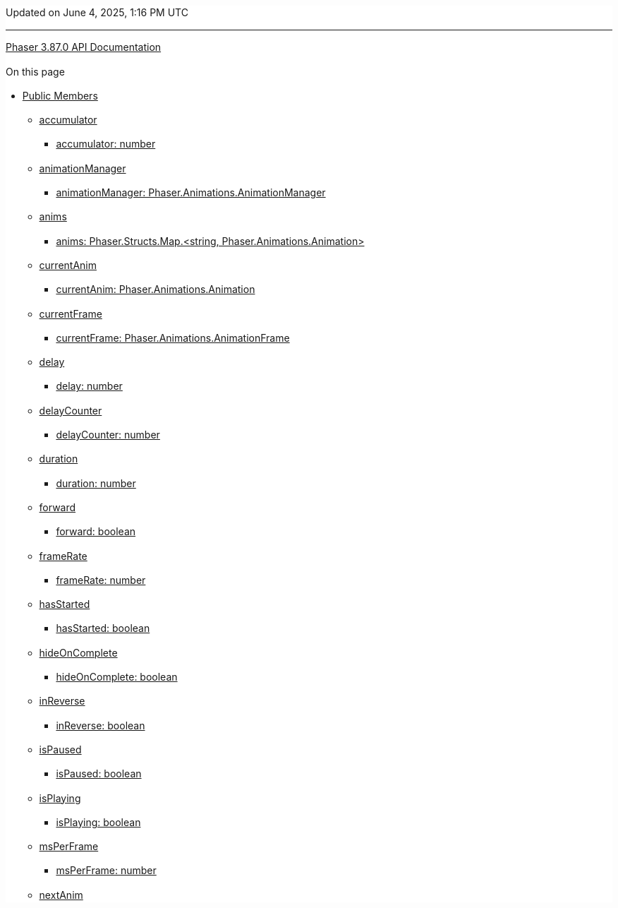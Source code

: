 
Updated on June 4, 2025, 1:16 PM UTC

---

[Phaser 3.87.0 API Documentation](../../index.md)

On this page

* [Public Members](#public-members)

  + [accumulator](#accumulator)

    - [accumulator: number](#accumulator-number)
  + [animationManager](#animationmanager)

    - [animationManager: Phaser.Animations.AnimationManager](#animationmanager-phaseranimationsanimationmanager)
  + [anims](#anims)

    - [anims: Phaser.Structs.Map.<string, Phaser.Animations.Animation>](#anims-phaserstructsmapstring-phaseranimationsanimation)
  + [currentAnim](#currentanim)

    - [currentAnim: Phaser.Animations.Animation](#currentanim-phaseranimationsanimation)
  + [currentFrame](#currentframe)

    - [currentFrame: Phaser.Animations.AnimationFrame](#currentframe-phaseranimationsanimationframe)
  + [delay](#delay)

    - [delay: number](#delay-number)
  + [delayCounter](#delaycounter)

    - [delayCounter: number](#delaycounter-number)
  + [duration](#duration)

    - [duration: number](#duration-number)
  + [forward](#forward)

    - [forward: boolean](#forward-boolean)
  + [frameRate](#framerate)

    - [frameRate: number](#framerate-number)
  + [hasStarted](#hasstarted)

    - [hasStarted: boolean](#hasstarted-boolean)
  + [hideOnComplete](#hideoncomplete)

    - [hideOnComplete: boolean](#hideoncomplete-boolean)
  + [inReverse](#inreverse)

    - [inReverse: boolean](#inreverse-boolean)
  + [isPaused](#ispaused)

    - [isPaused: boolean](#ispaused-boolean)
  + [isPlaying](#isplaying)

    - [isPlaying: boolean](#isplaying-boolean)
  + [msPerFrame](#msperframe)

    - [msPerFrame: number](#msperframe-number)
  + [nextAnim](#nextanim)
